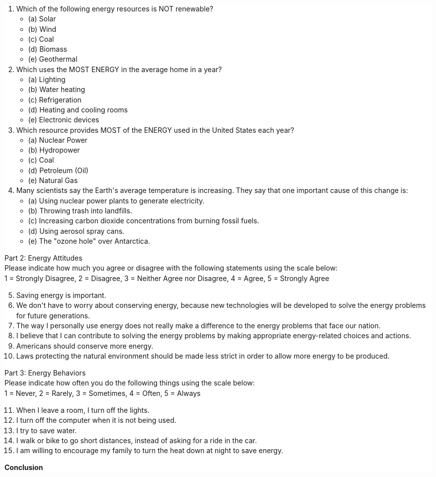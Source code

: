 1. Which of the following energy resources is NOT renewable?  
   * (a) Solar  
   * (b) Wind  
   * (c) Coal  
   * (d) Biomass  
   * (e) Geothermal  
2. Which uses the MOST ENERGY in the average home in a year?  
   * (a) Lighting  
   * (b) Water heating  
   * (c) Refrigeration  
   * (d) Heating and cooling rooms  
   * (e) Electronic devices  
3. Which resource provides MOST of the ENERGY used in the United States each year?  
   * (a) Nuclear Power  
   * (b) Hydropower  
   * (c) Coal  
   * (d) Petroleum (Oil)  
   * (e) Natural Gas  
4. Many scientists say the Earth's average temperature is increasing. They say that one important cause of this change is:  
   * (a) Using nuclear power plants to generate electricity.  
   * (b) Throwing trash into landfills.  
   * (c) Increasing carbon dioxide concentrations from burning fossil fuels.  
   * (d) Using aerosol spray cans.  
   * (e) The "ozone hole" over Antarctica.

Part 2: Energy Attitudes  
Please indicate how much you agree or disagree with the following statements using the scale below:  
1 \= Strongly Disagree, 2 \= Disagree, 3 \= Neither Agree nor Disagree, 4 \= Agree, 5 \= Strongly Agree

5. Saving energy is important.  
6. We don't have to worry about conserving energy, because new technologies will be developed to solve the energy problems for future generations.  
7. The way I personally use energy does not really make a difference to the energy problems that face our nation.  
8. I believe that I can contribute to solving the energy problems by making appropriate energy-related choices and actions.  
9. Americans should conserve more energy.  
10. Laws protecting the natural environment should be made less strict in order to allow more energy to be produced.

Part 3: Energy Behaviors  
Please indicate how often you do the following things using the scale below:  
1 \= Never, 2 \= Rarely, 3 \= Sometimes, 4 \= Often, 5 \= Always

11. When I leave a room, I turn off the lights.  
12. I turn off the computer when it is not being used.  
13. I try to save water.  
14. I walk or bike to go short distances, instead of asking for a ride in the car.  
15. I am willing to encourage my family to turn the heat down at night to save energy.

**Conclusion**
